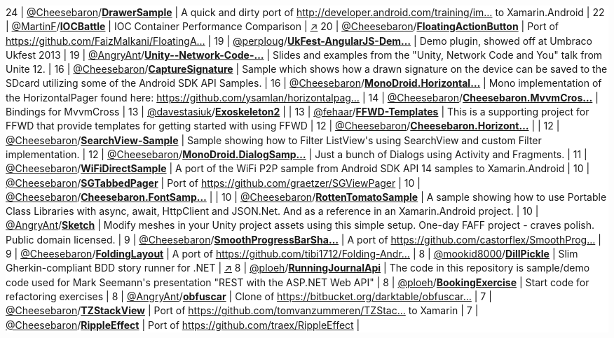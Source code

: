 24 | [@Cheesebaron](https://github.com/Cheesebaron)/[**DrawerSample**](https://github.com/Cheesebaron/DrawerSample) | A quick and dirty port of http://developer.android.com/training/im… to Xamarin.Android |
22 | [@MartinF](https://github.com/MartinF)/[**IOCBattle**](https://github.com/MartinF/IOCBattle) | IOC Container Performance Comparison | [:arrow_upper_right:](www.iocbattle.com)
20 | [@Cheesebaron](https://github.com/Cheesebaron)/[**FloatingActionButton**](https://github.com/Cheesebaron/FloatingActionButton) | Port of https://github.com/FaizMalkani/FloatingA… |
19 | [@perploug](https://github.com/perploug)/[**UkFest-AngularJS-Dem…**](https://github.com/perploug/UkFest-AngularJS-Demo) | Demo plugin, showed off at Umbraco Ukfest 2013 |
19 | [@AngryAnt](https://github.com/AngryAnt)/[**Unity--Network-Code-…**](https://github.com/AngryAnt/Unity--Network-Code-and-You) | Slides and examples from the "Unity, Network Code and You" talk from Unite 12. |
16 | [@Cheesebaron](https://github.com/Cheesebaron)/[**CaptureSignature**](https://github.com/Cheesebaron/CaptureSignature) | Sample which shows how a drawn signature on the device can be saved to the SDcard utilizing some of the Android SDK API Samples. |
16 | [@Cheesebaron](https://github.com/Cheesebaron)/[**MonoDroid.Horizontal…**](https://github.com/Cheesebaron/MonoDroid.HorizontalPager) | Mono implementation of the HorizontalPager found here: https://github.com/ysamlan/horizontalpag… |
14 | [@Cheesebaron](https://github.com/Cheesebaron)/[**Cheesebaron.MvvmCros…**](https://github.com/Cheesebaron/Cheesebaron.MvvmCross.Bindings) | Bindings for MvvmCross |
13 | [@davestasiuk](https://github.com/davestasiuk)/[**Exoskeleton2**](https://github.com/davestasiuk/Exoskeleton2) |  |
13 | [@fehaar](https://github.com/fehaar)/[**FFWD-Templates**](https://github.com/fehaar/FFWD-Templates) | This is a supporting project for FFWD that provide templates for getting started with using FFWD |
12 | [@Cheesebaron](https://github.com/Cheesebaron)/[**Cheesebaron.Horizont…**](https://github.com/Cheesebaron/Cheesebaron.HorizontalListView) |  |
12 | [@Cheesebaron](https://github.com/Cheesebaron)/[**SearchView-Sample**](https://github.com/Cheesebaron/SearchView-Sample) | Sample showing how to Filter ListView's using SearchView and custom Filter implementation. |
12 | [@Cheesebaron](https://github.com/Cheesebaron)/[**MonoDroid.DialogSamp…**](https://github.com/Cheesebaron/MonoDroid.DialogSample) | Just a bunch of Dialogs using Activity and Fragments. |
11 | [@Cheesebaron](https://github.com/Cheesebaron)/[**WiFiDirectSample**](https://github.com/Cheesebaron/WiFiDirectSample) | A port of the WiFi P2P sample from Android SDK API 14 samples to Xamarin.Android |
10 | [@Cheesebaron](https://github.com/Cheesebaron)/[**SGTabbedPager**](https://github.com/Cheesebaron/SGTabbedPager) | Port of https://github.com/graetzer/SGViewPager |
10 | [@Cheesebaron](https://github.com/Cheesebaron)/[**Cheesebaron.FontSamp…**](https://github.com/Cheesebaron/Cheesebaron.FontSample) |  |
10 | [@Cheesebaron](https://github.com/Cheesebaron)/[**RottenTomatoSample**](https://github.com/Cheesebaron/RottenTomatoSample) | A sample showing how to use Portable Class Libraries with async, await, HttpClient and JSON.Net. And as a reference in an Xamarin.Android project. |
10 | [@AngryAnt](https://github.com/AngryAnt)/[**Sketch**](https://github.com/AngryAnt/Sketch) | Modify meshes in your Unity project assets using this simple setup. One-day FAFF project - craves polish. Public domain licensed. |
9 | [@Cheesebaron](https://github.com/Cheesebaron)/[**SmoothProgressBarSha…**](https://github.com/Cheesebaron/SmoothProgressBarSharp) | A port of https://github.com/castorflex/SmoothProg… |
9 | [@Cheesebaron](https://github.com/Cheesebaron)/[**FoldingLayout**](https://github.com/Cheesebaron/FoldingLayout) | A port of https://github.com/tibi1712/Folding-Andr… |
8 | [@mookid8000](https://github.com/mookid8000)/[**DillPickle**](https://github.com/mookid8000/DillPickle) | Slim Gherkin-compliant BDD story runner for .NET | [:arrow_upper_right:](http://mookid.dk/oncode/dillpickle)
8 | [@ploeh](https://github.com/ploeh)/[**RunningJournalApi**](https://github.com/ploeh/RunningJournalApi) | The code in this repository is sample/demo code used for Mark Seemann's presentation "REST with the ASP.NET Web API" |
8 | [@ploeh](https://github.com/ploeh)/[**BookingExercise**](https://github.com/ploeh/BookingExercise) | Start code for refactoring exercises |
8 | [@AngryAnt](https://github.com/AngryAnt)/[**obfuscar**](https://github.com/AngryAnt/obfuscar) | Clone of https://bitbucket.org/darktable/obfuscar… |
7 | [@Cheesebaron](https://github.com/Cheesebaron)/[**TZStackView**](https://github.com/Cheesebaron/TZStackView) | Port of https://github.com/tomvanzummeren/TZStac… to Xamarin |
7 | [@Cheesebaron](https://github.com/Cheesebaron)/[**RippleEffect**](https://github.com/Cheesebaron/RippleEffect) | Port of https://github.com/traex/RippleEffect |